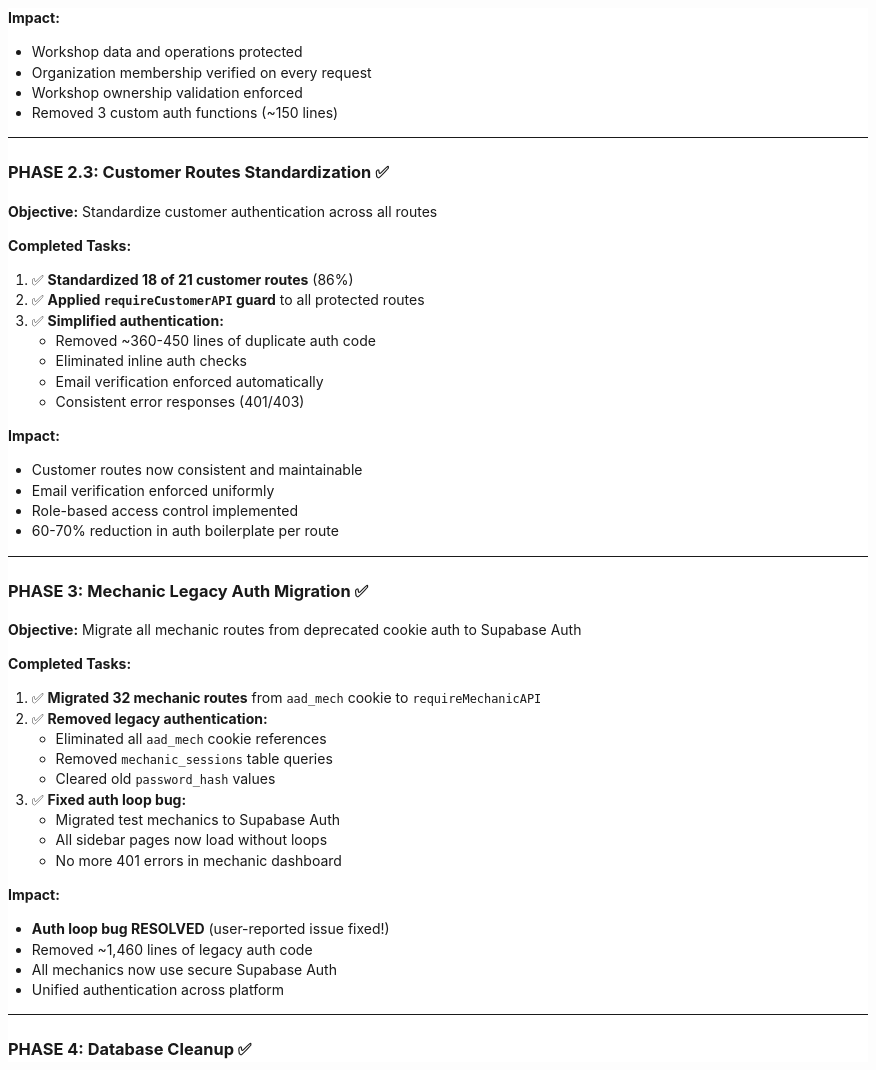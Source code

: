**Impact:**
- Workshop data and operations protected
- Organization membership verified on every request
- Workshop ownership validation enforced
- Removed 3 custom auth functions (~150 lines)

---

### **PHASE 2.3: Customer Routes Standardization** ✅

**Objective:** Standardize customer authentication across all routes

**Completed Tasks:**
1. ✅ **Standardized 18 of 21 customer routes** (86%)
2. ✅ **Applied `requireCustomerAPI` guard** to all protected routes
3. ✅ **Simplified authentication:**
   - Removed ~360-450 lines of duplicate auth code
   - Eliminated inline auth checks
   - Email verification enforced automatically
   - Consistent error responses (401/403)

**Impact:**
- Customer routes now consistent and maintainable
- Email verification enforced uniformly
- Role-based access control implemented
- 60-70% reduction in auth boilerplate per route

---

### **PHASE 3: Mechanic Legacy Auth Migration** ✅

**Objective:** Migrate all mechanic routes from deprecated cookie auth to Supabase Auth

**Completed Tasks:**
1. ✅ **Migrated 32 mechanic routes** from `aad_mech` cookie to `requireMechanicAPI`
2. ✅ **Removed legacy authentication:**
   - Eliminated all `aad_mech` cookie references
   - Removed `mechanic_sessions` table queries
   - Cleared old `password_hash` values
3. ✅ **Fixed auth loop bug:**
   - Migrated test mechanics to Supabase Auth
   - All sidebar pages now load without loops
   - No more 401 errors in mechanic dashboard

**Impact:**
- **Auth loop bug RESOLVED** (user-reported issue fixed!)
- Removed ~1,460 lines of legacy auth code
- All mechanics now use secure Supabase Auth
- Unified authentication across platform

---

### **PHASE 4: Database Cleanup** ✅
